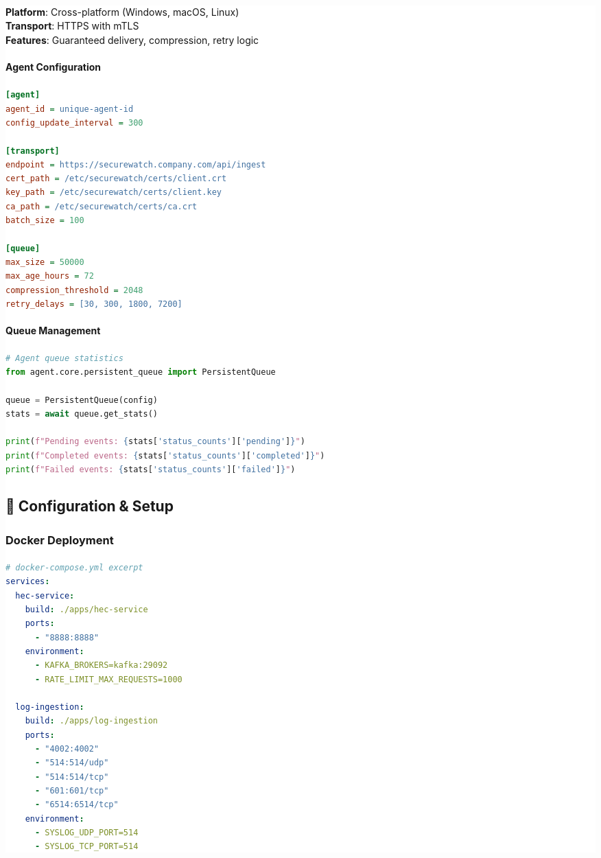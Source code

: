 **Platform**: Cross-platform (Windows, macOS, Linux)  
**Transport**: HTTPS with mTLS  
**Features**: Guaranteed delivery, compression, retry logic

#### Agent Configuration

```ini
[agent]
agent_id = unique-agent-id
config_update_interval = 300

[transport]
endpoint = https://securewatch.company.com/api/ingest
cert_path = /etc/securewatch/certs/client.crt
key_path = /etc/securewatch/certs/client.key
ca_path = /etc/securewatch/certs/ca.crt
batch_size = 100

[queue]
max_size = 50000
max_age_hours = 72
compression_threshold = 2048
retry_delays = [30, 300, 1800, 7200]
```

#### Queue Management

```python
# Agent queue statistics
from agent.core.persistent_queue import PersistentQueue

queue = PersistentQueue(config)
stats = await queue.get_stats()

print(f"Pending events: {stats['status_counts']['pending']}")
print(f"Completed events: {stats['status_counts']['completed']}")
print(f"Failed events: {stats['status_counts']['failed']}")
```

## 🔧 Configuration & Setup

### Docker Deployment

```yaml
# docker-compose.yml excerpt
services:
  hec-service:
    build: ./apps/hec-service
    ports:
      - "8888:8888"
    environment:
      - KAFKA_BROKERS=kafka:29092
      - RATE_LIMIT_MAX_REQUESTS=1000
    
  log-ingestion:
    build: ./apps/log-ingestion
    ports:
      - "4002:4002"
      - "514:514/udp"
      - "514:514/tcp"
      - "601:601/tcp"
      - "6514:6514/tcp"
    environment:
      - SYSLOG_UDP_PORT=514
      - SYSLOG_TCP_PORT=514
```
